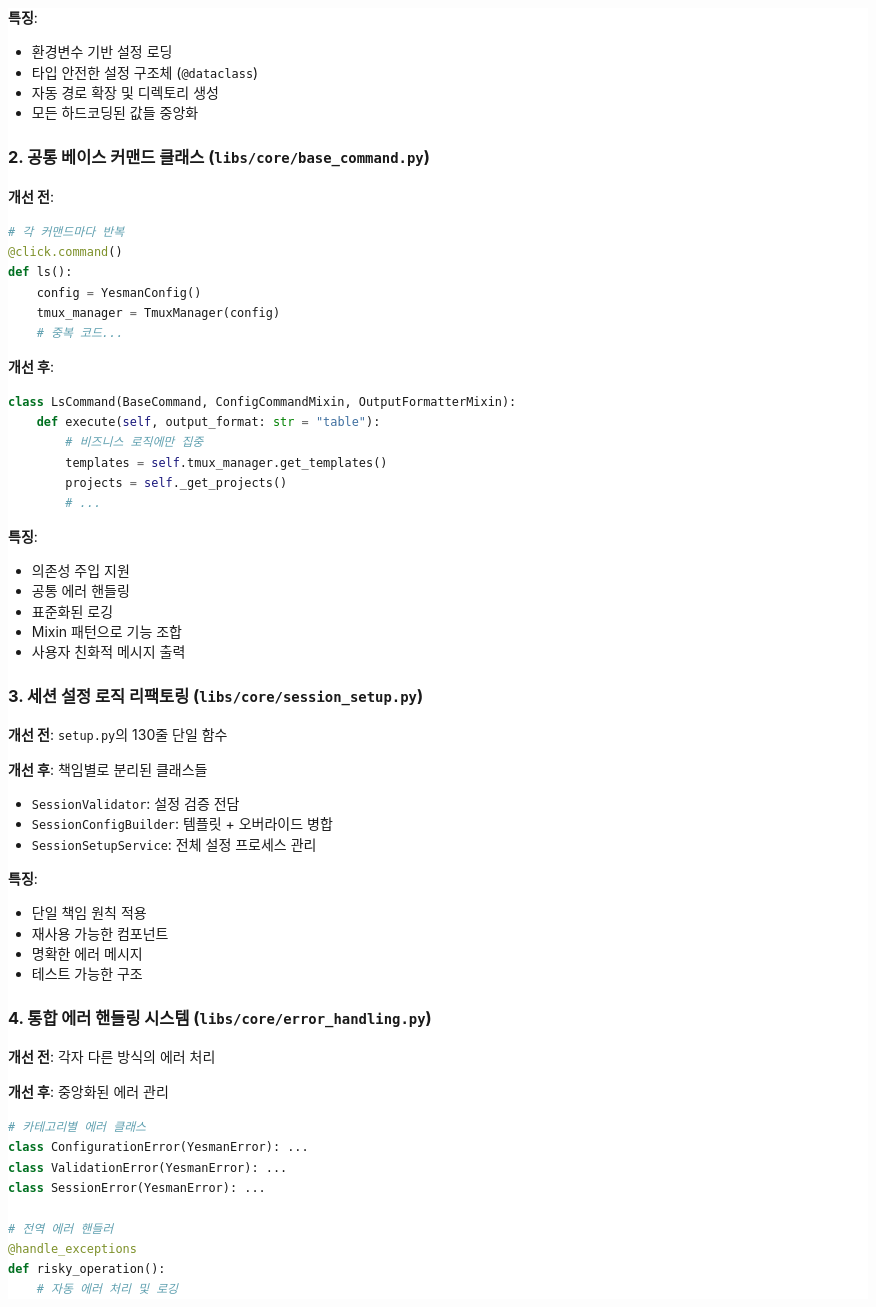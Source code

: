 **특징**:
- 환경변수 기반 설정 로딩
- 타입 안전한 설정 구조체 (`@dataclass`)
- 자동 경로 확장 및 디렉토리 생성
- 모든 하드코딩된 값들 중앙화

### 2. 공통 베이스 커맨드 클래스 (`libs/core/base_command.py`)

**개선 전**:
```python
# 각 커맨드마다 반복
@click.command()
def ls():
    config = YesmanConfig()
    tmux_manager = TmuxManager(config)
    # 중복 코드...
```

**개선 후**:
```python
class LsCommand(BaseCommand, ConfigCommandMixin, OutputFormatterMixin):
    def execute(self, output_format: str = "table"):
        # 비즈니스 로직에만 집중
        templates = self.tmux_manager.get_templates()
        projects = self._get_projects()
        # ...
```

**특징**:
- 의존성 주입 지원
- 공통 에러 핸들링
- 표준화된 로깅
- Mixin 패턴으로 기능 조합
- 사용자 친화적 메시지 출력

### 3. 세션 설정 로직 리팩토링 (`libs/core/session_setup.py`)

**개선 전**: `setup.py`의 130줄 단일 함수

**개선 후**: 책임별로 분리된 클래스들
- `SessionValidator`: 설정 검증 전담
- `SessionConfigBuilder`: 템플릿 + 오버라이드 병합
- `SessionSetupService`: 전체 설정 프로세스 관리

**특징**:
- 단일 책임 원칙 적용
- 재사용 가능한 컴포넌트
- 명확한 에러 메시지
- 테스트 가능한 구조

### 4. 통합 에러 핸들링 시스템 (`libs/core/error_handling.py`)

**개선 전**: 각자 다른 방식의 에러 처리

**개선 후**: 중앙화된 에러 관리
```python
# 카테고리별 에러 클래스
class ConfigurationError(YesmanError): ...
class ValidationError(YesmanError): ...
class SessionError(YesmanError): ...

# 전역 에러 핸들러
@handle_exceptions
def risky_operation():
    # 자동 에러 처리 및 로깅
```
